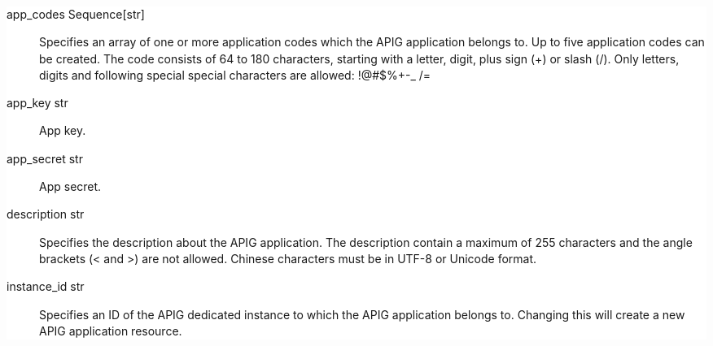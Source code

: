 <div>
<pulumi-choosable type="language" values="python">
<dl class="resources-properties"><dt class="property-optional"
            title="Optional">
        <span id="state_app_codes_python">
<a data-swiftype-name="resource-property" data-swiftype-type="text" href="#state_app_codes_python" style="color: inherit; text-decoration: inherit;">app_<wbr>codes</a>
</span>
        <span class="property-indicator"></span>
        <span class="property-type">Sequence[str]</span>
    </dt>
    <dd><p>Specifies an array of one or more application codes which the APIG application belongs
to. Up to five application codes can be created. The code consists of 64 to 180 characters, starting with a letter,
digit, plus sign (+) or slash (/). Only letters, digits and following special special characters are allowed: !@#$%+-_
/=</p>
</dd><dt class="property-optional"
            title="Optional">
        <span id="state_app_key_python">
<a data-swiftype-name="resource-property" data-swiftype-type="text" href="#state_app_key_python" style="color: inherit; text-decoration: inherit;">app_<wbr>key</a>
</span>
        <span class="property-indicator"></span>
        <span class="property-type">str</span>
    </dt>
    <dd><p>App key.</p>
</dd><dt class="property-optional"
            title="Optional">
        <span id="state_app_secret_python">
<a data-swiftype-name="resource-property" data-swiftype-type="text" href="#state_app_secret_python" style="color: inherit; text-decoration: inherit;">app_<wbr>secret</a>
</span>
        <span class="property-indicator"></span>
        <span class="property-type">str</span>
    </dt>
    <dd><p>App secret.</p>
</dd><dt class="property-optional"
            title="Optional">
        <span id="state_description_python">
<a data-swiftype-name="resource-property" data-swiftype-type="text" href="#state_description_python" style="color: inherit; text-decoration: inherit;">description</a>
</span>
        <span class="property-indicator"></span>
        <span class="property-type">str</span>
    </dt>
    <dd><p>Specifies the description about the APIG application. The description contain a
maximum of 255 characters and the angle brackets (&lt; and &gt;) are not allowed. Chinese characters must be in UTF-8 or
Unicode format.</p>
</dd><dt class="property-optional property-replacement"
            title="Optional">
        <span id="state_instance_id_python">
<a data-swiftype-name="resource-property" data-swiftype-type="text" href="#state_instance_id_python" style="color: inherit; text-decoration: inherit;">instance_<wbr>id</a>
</span>
        <span class="property-indicator"></span>
        <span class="property-type">str</span>
    </dt>
    <dd><p>Specifies an ID of the APIG dedicated instance to which the APIG
application belongs to. Changing this will create a new APIG application resource.</p>
</dd><dt class="property-optional"
            title="Optional">
        <span id="state_name_python">